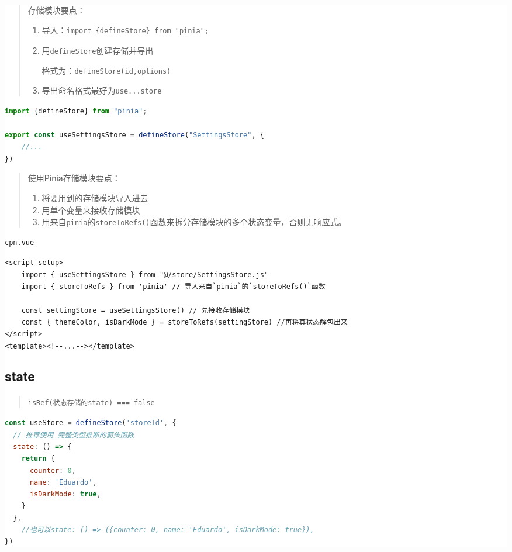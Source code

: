 > 存储模块要点：
>
> 1. 导入：`import {defineStore} from "pinia";`
>
> 2. 用`defineStore`创建存储并导出
>
>    格式为：`defineStore(id,options)`
>
> 3. 导出命名格式最好为`use...store`

```js
import {defineStore} from "pinia";

export const useSettingsStore = defineStore("SettingsStore", {
	//...
})
```

> 使用Pinia存储模块要点：
>
> 1. 将要用到的存储模块导入进去
> 2. 用单个变量来接收存储模块
> 3. 用来自`pinia`的`storeToRefs()`函数来拆分存储模块的多个状态变量，否则无响应式。

`cpn.vue`

```vue
<script setup>
    import { useSettingsStore } from "@/store/SettingsStore.js"
    import { storeToRefs } from 'pinia' // 导入来自`pinia`的`storeToRefs()`函数
    
    const settingStore = useSettingsStore() // 先接收存储模块
    const { themeColor, isDarkMode } = storeToRefs(settingStore) //再将其状态解包出来
</script>
<template><!--...--></template>
```

## state

> `isRef(状态存储的state) === false`

```js
const useStore = defineStore('storeId', {
  // 推荐使用 完整类型推断的箭头函数
  state: () => {
    return {
      counter: 0,
      name: 'Eduardo',
      isDarkMode: true,
    }
  },
    //也可以state: () => ({counter: 0, name: 'Eduardo', isDarkMode: true}),
})
```
